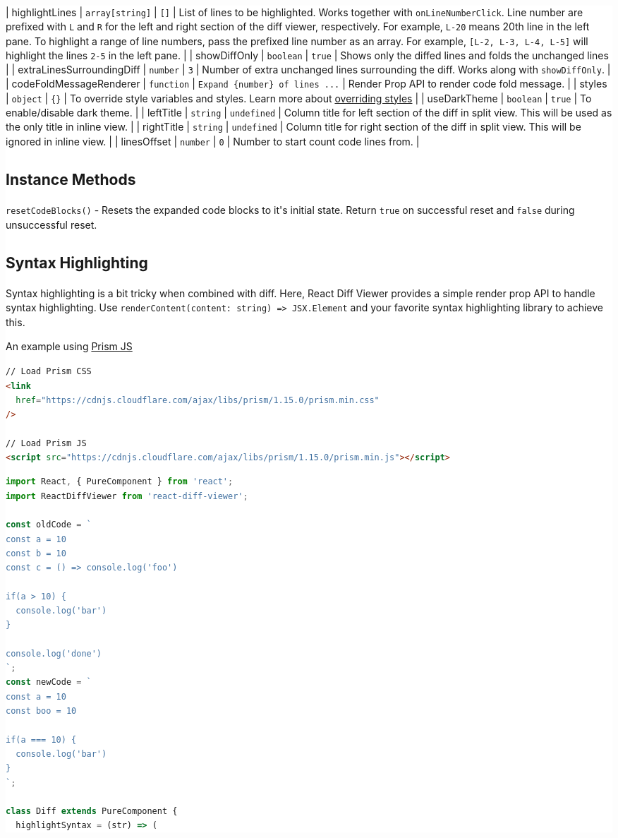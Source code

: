 | highlightLines            | `array[string]`           | `[]`                           | List of lines to be highlighted. Works together with `onLineNumberClick`. Line number are prefixed with `L` and `R` for the left and right section of the diff viewer, respectively. For example, `L-20` means 20th line in the left pane. To highlight a range of line numbers, pass the prefixed line number as an array. For example, `[L-2, L-3, L-4, L-5]` will highlight the lines `2-5` in the left pane. |
| showDiffOnly              | `boolean`                 | `true`                         | Shows only the diffed lines and folds the unchanged lines                                                                                                                                                                                                                                                                                                                                                        |
| extraLinesSurroundingDiff | `number`                  | `3`                            | Number of extra unchanged lines surrounding the diff. Works along with `showDiffOnly`.                                                                                                                                                                                                                                                                                                                           |
| codeFoldMessageRenderer   | `function`                | `Expand {number} of lines ...` | Render Prop API to render code fold message.                                                                                                                                                                                                                                                                                                                                                                     |
| styles                    | `object`                  | `{}`                           | To override style variables and styles. Learn more about [overriding styles](#overriding-styles)                                                                                                                                                                                                                                                                                                                 |
| useDarkTheme              | `boolean`                 | `true`                         | To enable/disable dark theme.                                                                                                                                                                                                                                                                                                                                                                                    |
| leftTitle                 | `string`                  | `undefined`                    | Column title for left section of the diff in split view. This will be used as the only title in inline view.                                                                                                                                                                                                                                                                                                     |
| rightTitle                | `string`                  | `undefined`                    | Column title for right section of the diff in split view. This will be ignored in inline view.                                                                                                                                                                                                                                                                                                                   |
| linesOffset               | `number`                  | `0`                            | Number to start count code lines from.                                                                                                                                                                                                                                                                                                                                                                           |

## Instance Methods

`resetCodeBlocks()` - Resets the expanded code blocks to it's initial state. Return `true` on successful reset and `false` during unsuccessful reset.

## Syntax Highlighting

Syntax highlighting is a bit tricky when combined with diff. Here, React Diff Viewer provides a simple render prop API to handle syntax highlighting. Use `renderContent(content: string) => JSX.Element` and your favorite syntax highlighting library to achieve this.

An example using [Prism JS](https://prismjs.com)

```html
// Load Prism CSS
<link
  href="https://cdnjs.cloudflare.com/ajax/libs/prism/1.15.0/prism.min.css"
/>

// Load Prism JS
<script src="https://cdnjs.cloudflare.com/ajax/libs/prism/1.15.0/prism.min.js"></script>
```

```javascript
import React, { PureComponent } from 'react';
import ReactDiffViewer from 'react-diff-viewer';

const oldCode = `
const a = 10
const b = 10
const c = () => console.log('foo')

if(a > 10) {
  console.log('bar')
}

console.log('done')
`;
const newCode = `
const a = 10
const boo = 10

if(a === 10) {
  console.log('bar')
}
`;

class Diff extends PureComponent {
  highlightSyntax = (str) => (
```